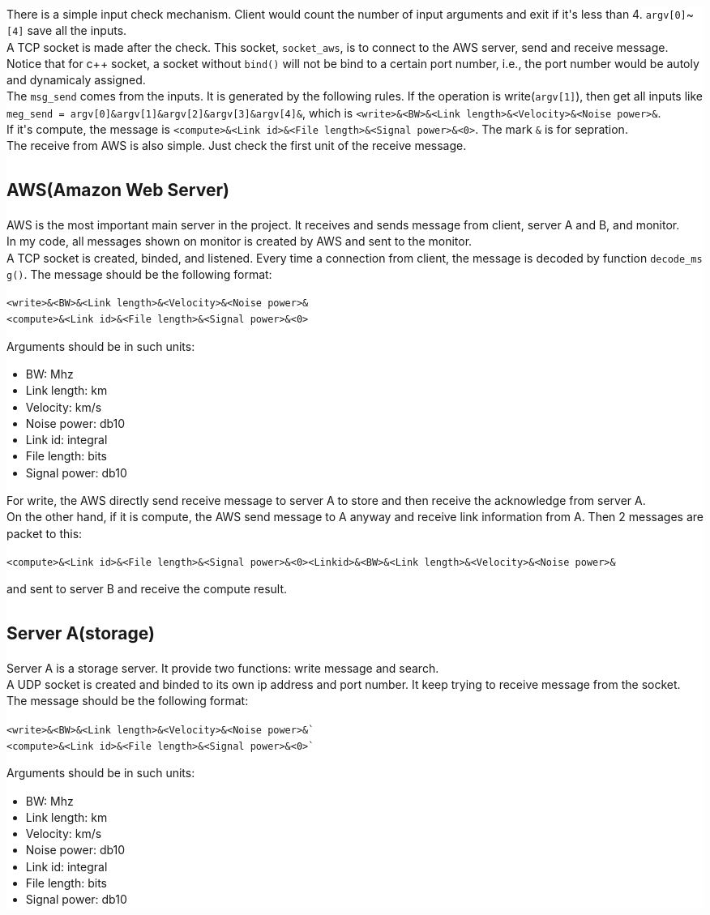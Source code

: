 There is a simple input check mechanism. Client would count the number of input arguments and exit if it's less than 4. `argv[0]`~`[4]` save all the inputs.  
A TCP socket is made after the check. This socket, `socket_aws`, is to connect to the AWS server, send and receive message. Notice that for c++ socket, a socket without `bind()` will not be bind to a certain port number, i.e., the port number would be autoly and dynamicaly assigned.  
The `msg_send` comes from the inputs. It is generated by the following rules. If the operation is write(`argv[1]`), then get all inputs like `meg_send = argv[0]&argv[1]&argv[2]&argv[3]&argv[4]&`, which is `<write>&<BW>&<Link length>&<Velocity>&<Noise power>&`.  
If it's compute, the message is `<compute>&<Link id>&<File length>&<Signal power>&<0>`. The mark `&` is for sepration.  
The receive from AWS is also simple. Just check the first unit of the receive message.


## AWS(Amazon Web Server)
AWS is the most important main server in the project. It receives and sends message from client, server A and B, and monitor.  
In my code, all messages shown on monitor is created by AWS and sent to the monitor.  
A TCP socket is created, binded, and listened. Every time a connection from client, the message is decoded by function `decode_msg()`. The message should be the following format:
```
<write>&<BW>&<Link length>&<Velocity>&<Noise power>&
<compute>&<Link id>&<File length>&<Signal power>&<0>
```
Arguments should be in such units: 
- BW: Mhz
- Link length: km
- Velocity: km/s
- Noise power: db10
- Link id: integral
- File length: bits
- Signal power: db10
  
For write, the AWS directly send receive message to server A to store and then receive the acknowledge from server A.  
On the other hand, if it is compute, the AWS send message to A anyway and receive link information from A. Then 2 messages are packet to this:
```
<compute>&<Link id>&<File length>&<Signal power>&<0><Linkid>&<BW>&<Link length>&<Velocity>&<Noise power>&
```
and sent to server B and receive the compute result.


## Server A(storage)
Server A is a storage server. It provide two functions: write message and search.  
A UDP socket is created and binded to its own ip address and port number. It keep trying to receive message from the socket. The message should be the following format:
```
<write>&<BW>&<Link length>&<Velocity>&<Noise power>&`
<compute>&<Link id>&<File length>&<Signal power>&<0>`
```
Arguments should be in such units: 
- BW: Mhz
- Link length: km
- Velocity: km/s
- Noise power: db10
- Link id: integral
- File length: bits
- Signal power: db10
